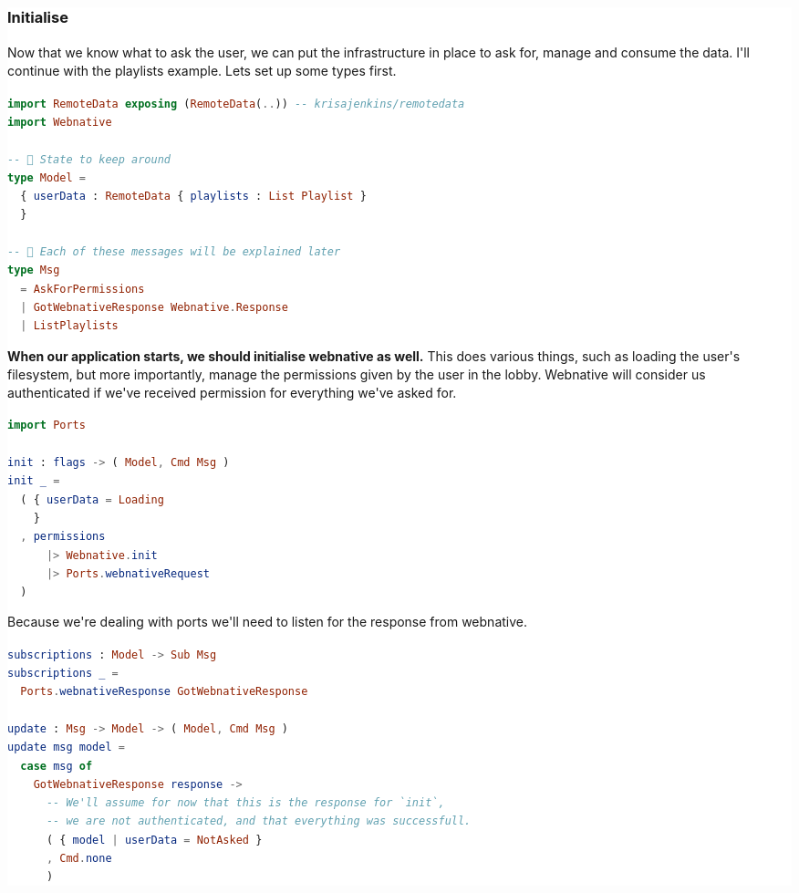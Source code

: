 
### Initialise

Now that we know what to ask the user, we can put the infrastructure in place to ask for, manage and consume the data. I'll continue with the playlists example. Lets set up some types first.

```elm
import RemoteData exposing (RemoteData(..)) -- krisajenkins/remotedata
import Webnative

-- 🔮 State to keep around
type Model =
  { userData : RemoteData { playlists : List Playlist }
  }

-- 📣 Each of these messages will be explained later
type Msg
  = AskForPermissions
  | GotWebnativeResponse Webnative.Response
  | ListPlaylists
```

**When our application starts, we should initialise webnative as well.** This does various things, such as loading the user's filesystem, but more importantly, manage the permissions given by the user in the lobby. Webnative will consider us authenticated if we've received permission for everything we've asked for.

```elm
import Ports

init : flags -> ( Model, Cmd Msg )
init _ =
  ( { userData = Loading
    }
  , permissions
      |> Webnative.init
      |> Ports.webnativeRequest
  )
```

Because we're dealing with ports we'll need to listen for the response from webnative.

```elm
subscriptions : Model -> Sub Msg
subscriptions _ =
  Ports.webnativeResponse GotWebnativeResponse

update : Msg -> Model -> ( Model, Cmd Msg )
update msg model =
  case msg of
    GotWebnativeResponse response ->
      -- We'll assume for now that this is the response for `init`,
      -- we are not authenticated, and that everything was successfull.
      ( { model | userData = NotAsked }
      , Cmd.none
      )
```
